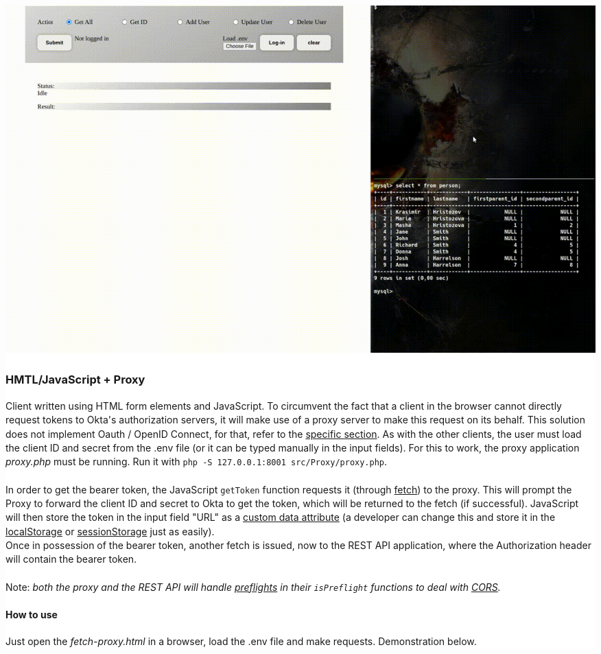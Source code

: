 <img src="readme-files/client_oauth2.gif" alt="Oauth2 / OpenID Connect Client">
<h3 id="proxy">HMTL/JavaScript + Proxy</h3>
<p>Client written using HTML form elements and JavaScript. To circumvent the fact that a client in the browser cannot directly request tokens to Okta's authorization servers, it will make use of a proxy server to make this request on its behalf. This solution does not implement Oauth / OpenID Connect, for that, refer to the <a href="#oauth2">specific section</a>. As with the other clients, the user must load the client ID and secret from the .env file (or it can be typed manually in the input fields). For this to work, the proxy application <i>proxy.php</i> must be running. Run it with <code>php -S 127.0.0.1:8001 src/Proxy/proxy.php</code>.<br><br>
In order to get the bearer token, the JavaScript <code>getToken</code> function requests it (through <a href="https://developer.mozilla.org/en-US/docs/Web/API/Fetch_API">fetch</a>) to the proxy. This will prompt the Proxy to forward the client ID and secret to Okta to get the token, which will be returned to the fetch (if successful). JavaScript will then store the token in the input field "URL" as a <a href="https://developer.mozilla.org/en-US/docs/Web/HTML/Global_attributes/data-*">custom data attribute</a> (a developer can change this and store it in the <a href="https://developer.mozilla.org/fr/docs/Web/API/Window/localStorage">localStorage</a> or <a href="https://developer.mozilla.org/en-US/docs/Web/API/Window/sessionStorage">sessionStorage</a> just as easily).<br>
Once in possession of the bearer token, another fetch is issued, now to the REST API application, where the Authorization header will contain the bearer token.<br><br>
Note: <i>both the proxy and the REST API will handle <a href="https://developer.mozilla.org/en-US/docs/Glossary/Preflight_request">preflights</a> in their <code>isPreflight</code> functions to deal with <a href="https://developer.mozilla.org/en-US/docs/Web/HTTP/CORS">CORS</a>.</i></p>
<h4>How to use</h4>
<p>Just open the <i>fetch-proxy.html</i> in a browser, load the .env file and make requests. Demonstration below.</p>